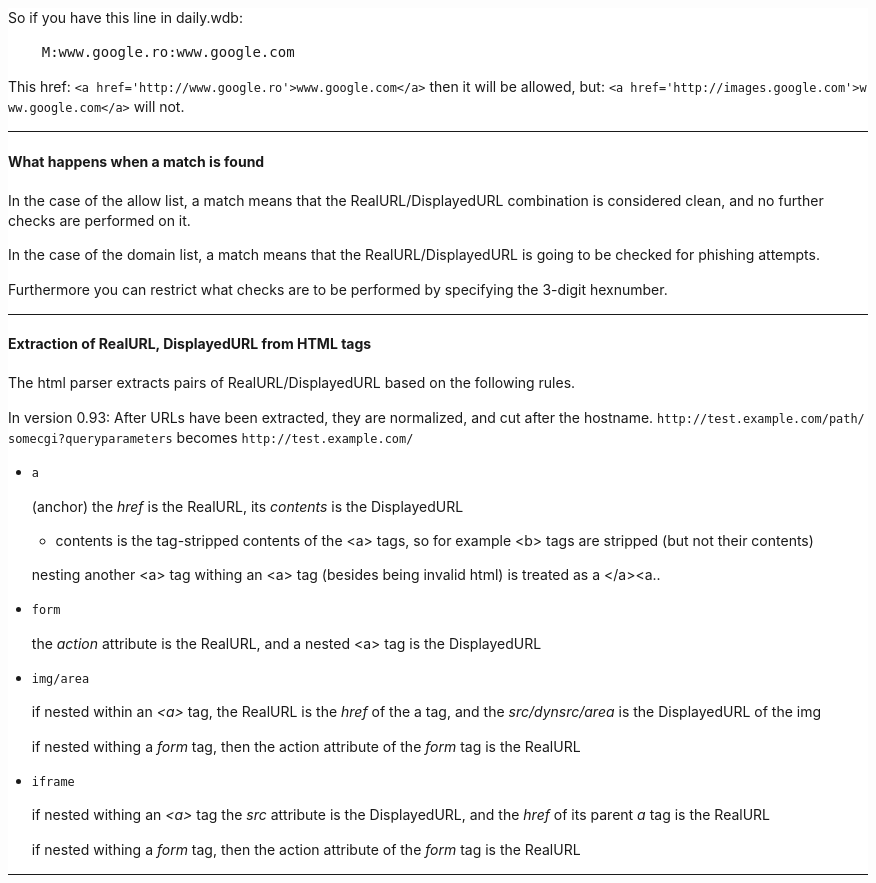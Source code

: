 So if you have this line in daily.wdb:

<pre>
    M:www.google.ro:www.google.com
</pre>

This href: `<a href='http://www.google.ro'>www.google.com</a>` then it will be allowed, but: `<a href='http://images.google.com'>www.google.com</a>` will not.

---

#### What happens when a match is found

In the case of the allow list, a match means that the RealURL/DisplayedURL combination is considered clean, and no further checks are performed on it.

In the case of the domain list, a match means that the RealURL/DisplayedURL is going to be checked for phishing attempts.

Furthermore you can restrict what checks are to be performed by specifying the 3-digit hexnumber.

---

#### Extraction of RealURL, DisplayedURL from HTML tags

The html parser extracts pairs of RealURL/DisplayedURL based on the following rules.

In version 0.93: After URLs have been extracted, they are normalized, and cut after the hostname. `http://test.example.com/path/somecgi?queryparameters` becomes `http://test.example.com/`

- `a`

  (anchor) the *href* is the RealURL, its *contents* is the DisplayedURL

  - contents
    is the tag-stripped contents of the \<a\> tags, so for example \<b\> tags are stripped (but not their contents)

  nesting another \<a\> tag withing an \<a\> tag (besides being invalid html) is treated as a \</a\>\<a..

- `form`

  the *action* attribute is the RealURL, and a nested \<a\> tag is the DisplayedURL

- `img/area`

  if nested within an *\<a\>* tag, the RealURL is the *href* of the a tag, and the *src/dynsrc/area* is the DisplayedURL of the img

  if nested withing a *form* tag, then the action attribute of the *form* tag is the RealURL

- `iframe`

  if nested withing an *\<a\>* tag the *src* attribute is the DisplayedURL, and the *href* of its parent *a* tag is the RealURL

  if nested withing a *form* tag, then the action attribute of the *form* tag is the RealURL

---
